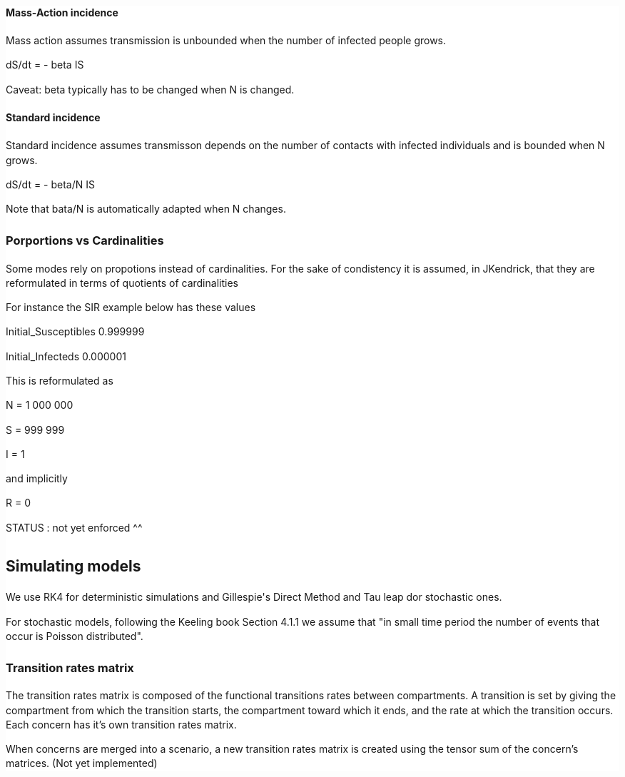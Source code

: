 #### Mass-Action incidence 
Mass action  assumes transmission is unbounded when the number of infected people grows.

dS/dt = - beta IS 

Caveat: beta typically has to be changed when N is changed.

#### Standard incidence
Standard incidence assumes transmisson depends on the number of contacts with infected individuals and is bounded when N grows.

dS/dt = - beta/N IS

Note that bata/N is automatically adapted when N changes.
### Porportions vs Cardinalities
Some modes rely on propotions instead of cardinalities. For the sake of condistency it is assumed, in JKendrick, that they are reformulated in terms of quotients of cardinalities

For instance the SIR example below has these values 

Initial_Susceptibles
			0.999999
   
Initial_Infecteds
			0.000001

This is reformulated as

N = 1 000 000

S = 999 999

I = 1

and implicitly

R = 0

STATUS : not yet enforced ^^


## Simulating models

We use RK4 for deterministic simulations and Gillespie's Direct Method and Tau leap dor stochastic ones.

For stochastic models, following the Keeling book Section 4.1.1 we assume that "in small time period the number of events that occur is Poisson distributed". 

### Transition rates matrix
The transition rates matrix is composed of the functional transitions rates between compartments.
A transition is set by giving the compartment from which the transition starts, the compartment toward which it ends, and the rate at which the transition occurs.
Each concern has it’s own transition rates matrix. 

When concerns are merged into a scenario, a new transition rates matrix is created using the tensor sum of the concern’s matrices. (Not yet implemented)
